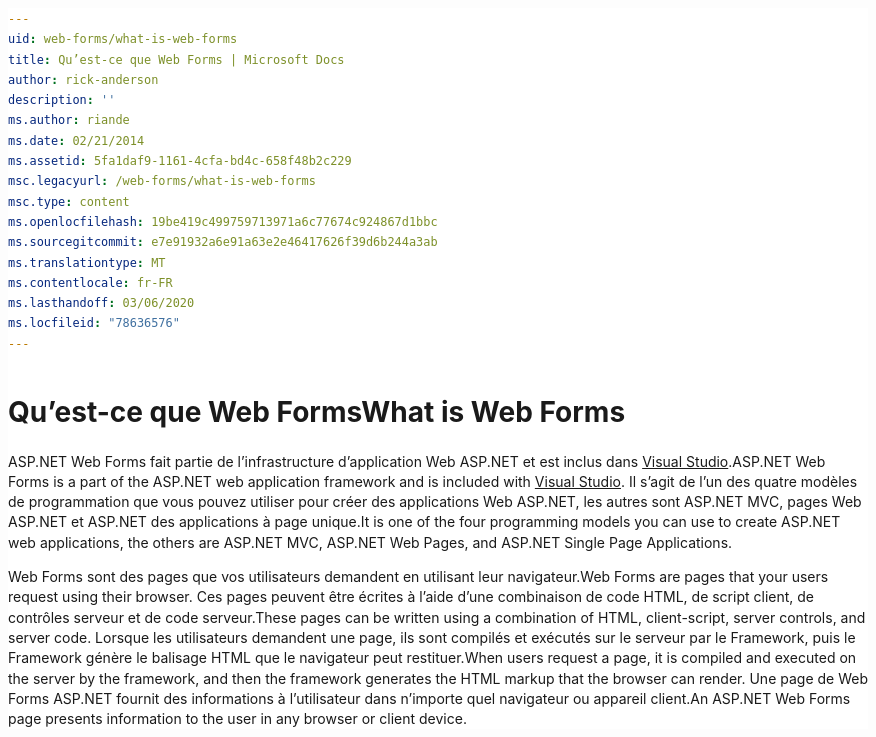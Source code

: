 ```yaml
---
uid: web-forms/what-is-web-forms
title: Qu’est-ce que Web Forms | Microsoft Docs
author: rick-anderson
description: ''
ms.author: riande
ms.date: 02/21/2014
ms.assetid: 5fa1daf9-1161-4cfa-bd4c-658f48b2c229
msc.legacyurl: /web-forms/what-is-web-forms
msc.type: content
ms.openlocfilehash: 19be419c499759713971a6c77674c924867d1bbc
ms.sourcegitcommit: e7e91932a6e91a63e2e46417626f39d6b244a3ab
ms.translationtype: MT
ms.contentlocale: fr-FR
ms.lasthandoff: 03/06/2020
ms.locfileid: "78636576"
---
```

# <a name="what-is-web-forms"></a><span data-ttu-id="280c0-102">Qu’est-ce que Web Forms</span><span class="sxs-lookup"><span data-stu-id="280c0-102">What is Web Forms</span></span>

<span data-ttu-id="280c0-103">ASP.NET Web Forms fait partie de l’infrastructure d’application Web ASP.NET et est inclus dans [Visual Studio](https://www.asp.net/downloads).</span><span class="sxs-lookup"><span data-stu-id="280c0-103">ASP.NET Web Forms is a part of the ASP.NET web application framework and is included with [Visual Studio](https://www.asp.net/downloads).</span></span> <span data-ttu-id="280c0-104">Il s’agit de l’un des quatre modèles de programmation que vous pouvez utiliser pour créer des applications Web ASP.NET, les autres sont ASP.NET MVC, pages Web ASP.NET et ASP.NET des applications à page unique.</span><span class="sxs-lookup"><span data-stu-id="280c0-104">It is one of the four programming models you can use to create ASP.NET web applications, the others are ASP.NET MVC, ASP.NET Web Pages, and ASP.NET Single Page Applications.</span></span>

<span data-ttu-id="280c0-105">Web Forms sont des pages que vos utilisateurs demandent en utilisant leur navigateur.</span><span class="sxs-lookup"><span data-stu-id="280c0-105">Web Forms are pages that your users request using their browser.</span></span> <span data-ttu-id="280c0-106">Ces pages peuvent être écrites à l’aide d’une combinaison de code HTML, de script client, de contrôles serveur et de code serveur.</span><span class="sxs-lookup"><span data-stu-id="280c0-106">These pages can be written using a combination of HTML, client-script, server controls, and server code.</span></span> <span data-ttu-id="280c0-107">Lorsque les utilisateurs demandent une page, ils sont compilés et exécutés sur le serveur par le Framework, puis le Framework génère le balisage HTML que le navigateur peut restituer.</span><span class="sxs-lookup"><span data-stu-id="280c0-107">When users request a page, it is compiled and executed on the server by the framework, and then the framework generates the HTML markup that the browser can render.</span></span> <span data-ttu-id="280c0-108">Une page de Web Forms ASP.NET fournit des informations à l’utilisateur dans n’importe quel navigateur ou appareil client.</span><span class="sxs-lookup"><span data-stu-id="280c0-108">An ASP.NET Web Forms page presents information to the user in any browser or client device.</span></span>
